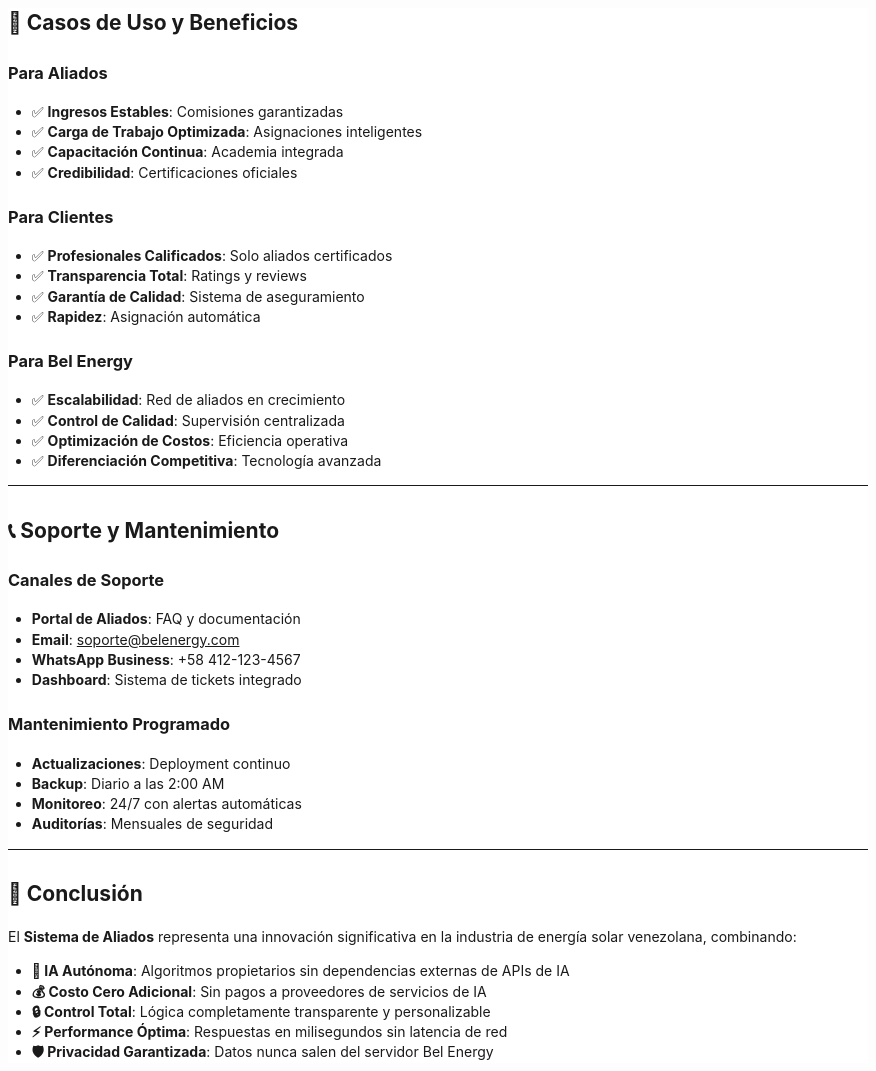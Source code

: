 
## 🎯 **Casos de Uso y Beneficios**

### **Para Aliados**
- ✅ **Ingresos Estables**: Comisiones garantizadas
- ✅ **Carga de Trabajo Optimizada**: Asignaciones inteligentes
- ✅ **Capacitación Continua**: Academia integrada
- ✅ **Credibilidad**: Certificaciones oficiales

### **Para Clientes**
- ✅ **Profesionales Calificados**: Solo aliados certificados
- ✅ **Transparencia Total**: Ratings y reviews
- ✅ **Garantía de Calidad**: Sistema de aseguramiento
- ✅ **Rapidez**: Asignación automática

### **Para Bel Energy**
- ✅ **Escalabilidad**: Red de aliados en crecimiento
- ✅ **Control de Calidad**: Supervisión centralizada
- ✅ **Optimización de Costos**: Eficiencia operativa
- ✅ **Diferenciación Competitiva**: Tecnología avanzada

---

## 📞 **Soporte y Mantenimiento**

### **Canales de Soporte**
- **Portal de Aliados**: FAQ y documentación
- **Email**: soporte@belenergy.com
- **WhatsApp Business**: +58 412-123-4567
- **Dashboard**: Sistema de tickets integrado

### **Mantenimiento Programado**
- **Actualizaciones**: Deployment continuo
- **Backup**: Diario a las 2:00 AM
- **Monitoreo**: 24/7 con alertas automáticas
- **Auditorías**: Mensuales de seguridad

---

## 🎉 **Conclusión**

El **Sistema de Aliados** representa una innovación significativa en la industria de energía solar venezolana, combinando:

- **🤖 IA Autónoma**: Algoritmos propietarios sin dependencias externas de APIs de IA
- **💰 Costo Cero Adicional**: Sin pagos a proveedores de servicios de IA
- **🔒 Control Total**: Lógica completamente transparente y personalizable
- **⚡ Performance Óptima**: Respuestas en milisegundos sin latencia de red
- **🛡️ Privacidad Garantizada**: Datos nunca salen del servidor Bel Energy

